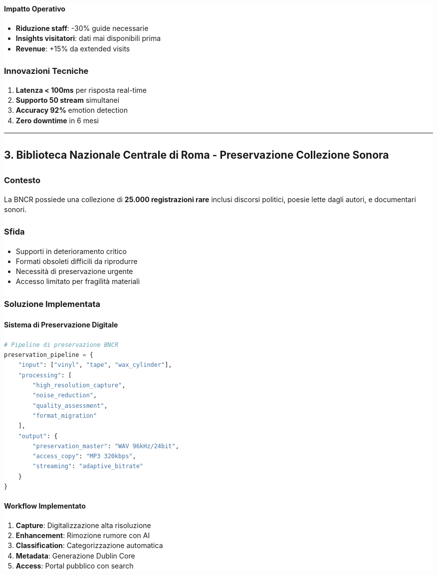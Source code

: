 #### Impatto Operativo
- **Riduzione staff**: -30% guide necessarie
- **Insights visitatori**: dati mai disponibili prima
- **Revenue**: +15% da extended visits

### Innovazioni Tecniche
1. **Latenza < 100ms** per risposta real-time
2. **Supporto 50 stream** simultanei
3. **Accuracy 92%** emotion detection
4. **Zero downtime** in 6 mesi

---

## 3. Biblioteca Nazionale Centrale di Roma - Preservazione Collezione Sonora

### Contesto
La BNCR possiede una collezione di **25.000 registrazioni rare** inclusi discorsi politici, poesie lette dagli autori, e documentari sonori.

### Sfida
- Supporti in deterioramento critico
- Formati obsoleti difficili da riprodurre
- Necessità di preservazione urgente
- Accesso limitato per fragilità materiali

### Soluzione Implementata

#### Sistema di Preservazione Digitale
```python
# Pipeline di preservazione BNCR
preservation_pipeline = {
    "input": ["vinyl", "tape", "wax_cylinder"],
    "processing": [
        "high_resolution_capture",
        "noise_reduction",
        "quality_assessment",
        "format_migration"
    ],
    "output": {
        "preservation_master": "WAV 96kHz/24bit",
        "access_copy": "MP3 320kbps",
        "streaming": "adaptive_bitrate"
    }
}
```

#### Workflow Implementato
1. **Capture**: Digitalizzazione alta risoluzione
2. **Enhancement**: Rimozione rumore con AI
3. **Classification**: Categorizzazione automatica
4. **Metadata**: Generazione Dublin Core
5. **Access**: Portal pubblico con search
